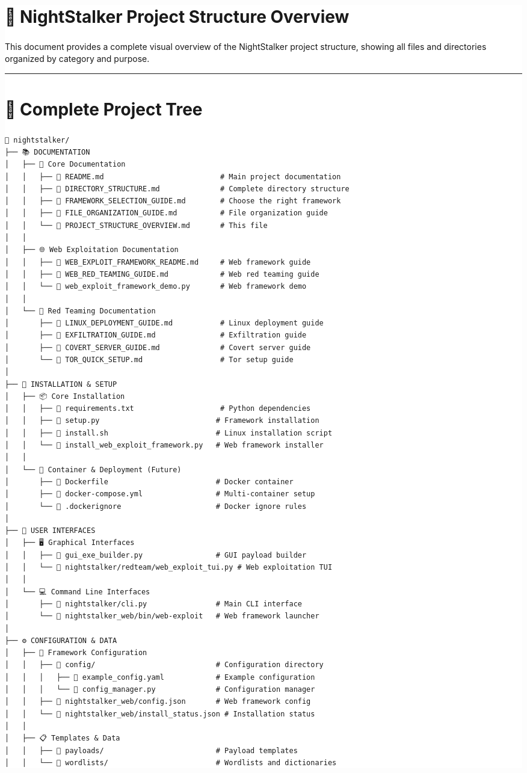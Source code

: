 # 🌙 NightStalker Project Structure Overview

This document provides a complete visual overview of the NightStalker project structure, showing all files and directories organized by category and purpose.

---

# 📁 Complete Project Tree

```
🌙 nightstalker/
├── 📚 DOCUMENTATION
│   ├── 📖 Core Documentation
│   │   ├── 📄 README.md                           # Main project documentation
│   │   ├── 📄 DIRECTORY_STRUCTURE.md              # Complete directory structure
│   │   ├── 📄 FRAMEWORK_SELECTION_GUIDE.md        # Choose the right framework
│   │   ├── 📄 FILE_ORGANIZATION_GUIDE.md          # File organization guide
│   │   └── 📄 PROJECT_STRUCTURE_OVERVIEW.md       # This file
│   │
│   ├── 🌐 Web Exploitation Documentation
│   │   ├── 📄 WEB_EXPLOIT_FRAMEWORK_README.md     # Web framework guide
│   │   ├── 📄 WEB_RED_TEAMING_GUIDE.md            # Web red teaming guide
│   │   └── 📄 web_exploit_framework_demo.py       # Web framework demo
│   │
│   └── 🦠 Red Teaming Documentation
│       ├── 📄 LINUX_DEPLOYMENT_GUIDE.md           # Linux deployment guide
│       ├── 📄 EXFILTRATION_GUIDE.md               # Exfiltration guide
│       ├── 📄 COVERT_SERVER_GUIDE.md              # Covert server guide
│       └── 📄 TOR_QUICK_SETUP.md                  # Tor setup guide
│
├── 🔧 INSTALLATION & SETUP
│   ├── 📦 Core Installation
│   │   ├── 📄 requirements.txt                    # Python dependencies
│   │   ├── 📄 setup.py                           # Framework installation
│   │   ├── 📄 install.sh                         # Linux installation script
│   │   └── 📄 install_web_exploit_framework.py   # Web framework installer
│   │
│   └── 🐳 Container & Deployment (Future)
│       ├── 📄 Dockerfile                         # Docker container
│       ├── 📄 docker-compose.yml                 # Multi-container setup
│       └── 📄 .dockerignore                      # Docker ignore rules
│
├── 🎨 USER INTERFACES
│   ├── 🖥️ Graphical Interfaces
│   │   ├── 📄 gui_exe_builder.py                 # GUI payload builder
│   │   └── 📄 nightstalker/redteam/web_exploit_tui.py # Web exploitation TUI
│   │
│   └── 💻 Command Line Interfaces
│       ├── 📄 nightstalker/cli.py                # Main CLI interface
│       └── 📄 nightstalker_web/bin/web-exploit   # Web framework launcher
│
├── ⚙️ CONFIGURATION & DATA
│   ├── 🔧 Framework Configuration
│   │   ├── 📁 config/                            # Configuration directory
│   │   │   ├── 📄 example_config.yaml            # Example configuration
│   │   │   └── 📄 config_manager.py              # Configuration manager
│   │   ├── 📄 nightstalker_web/config.json       # Web framework config
│   │   └── 📄 nightstalker_web/install_status.json # Installation status
│   │
│   ├── 📋 Templates & Data
│   │   ├── 📁 payloads/                          # Payload templates
│   │   └── 📁 wordlists/                         # Wordlists and dictionaries
```